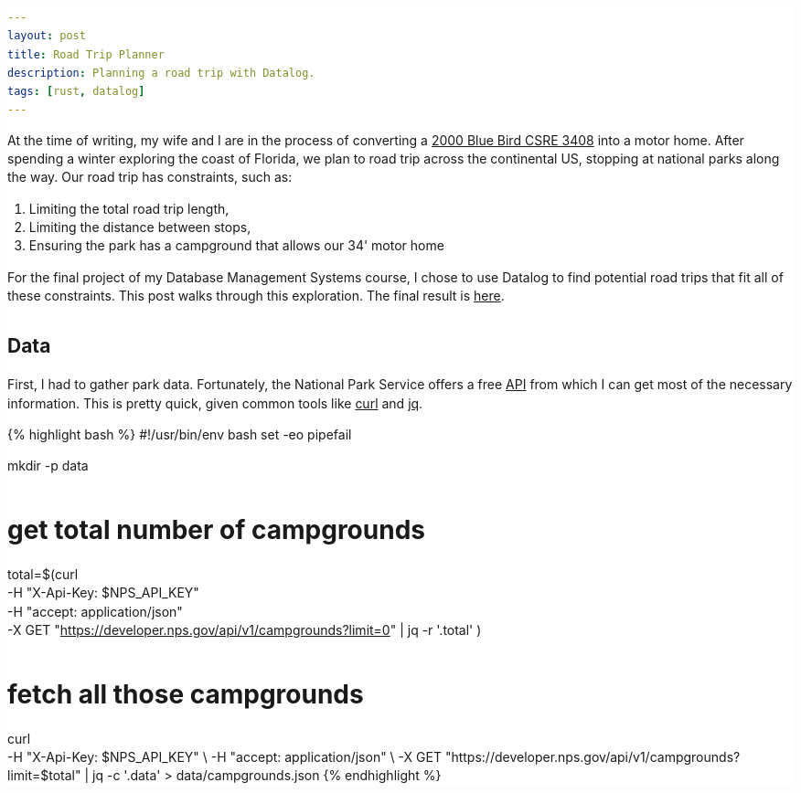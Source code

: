 ```yaml
---
layout: post
title: Road Trip Planner
description: Planning a road trip with Datalog.
tags: [rust, datalog]
---
```


At the time of writing, my wife and I are in the process of converting a [2000
Blue Bird CSRE 3408](https://cptdb.ca/wiki/index.php/Blue_Bird_CS_Bus) into a
motor home. After spending a winter exploring the coast of Florida, we plan to
road trip across the continental US, stopping at national parks along the way.
Our road trip has constraints, such as:

1. Limiting the total road trip length,
2. Limiting the distance between stops,
3. Ensuring the park has a campground that allows our 34' motor home

For the final project of my Database Management Systems course, I chose to use
Datalog to find potential road trips that fit all of these constraints. This
post walks through this exploration. The final result is
[here](https://github.com/samtay/road-trip-planner).

## Data

First, I had to gather park data. Fortunately, the National Park Service offers
a free [API](https://www.nps.gov/subjects/developer/api-documentation.htm) from
which I can get most of the necessary information. This is pretty quick, given
common tools like [curl](https://curl.se/) and
[jq](https://stedolan.github.io/jq/).

{% highlight bash %}
#!/usr/bin/env bash
set -eo pipefail

mkdir -p data

# get total number of campgrounds
total=$(curl \
  -H "X-Api-Key: $NPS_API_KEY" \
  -H "accept: application/json" \
  -X GET "https://developer.nps.gov/api/v1/campgrounds?limit=0" |
    jq -r '.total'
)

# fetch all those campgrounds
curl \
  -H "X-Api-Key: $NPS_API_KEY" \
  -H "accept: application/json" \
  -X GET "https://developer.nps.gov/api/v1/campgrounds?limit=$total" |
  jq -c '.data' > data/campgrounds.json
{% endhighlight %}
